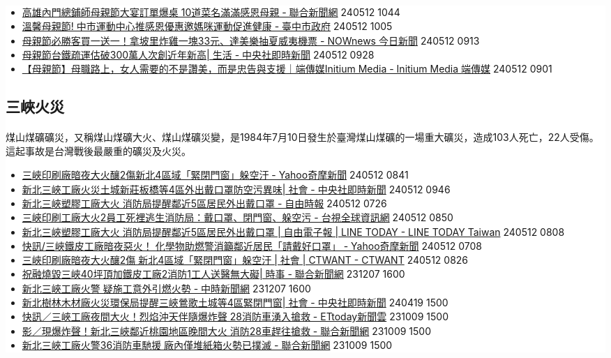 - [高雄內門總鋪師母親節大宴訂單爆桌 10道菜名滿滿感恩母親 - 聯合新聞網](https://news.google.com/rss/articles/CBMiJ2h0dHBzOi8vdWRuLmNvbS9uZXdzL3N0b3J5LzczMjcvNzk1ODUyOdIBK2h0dHBzOi8vdWRuLmNvbS9uZXdzL2FtcC9zdG9yeS83MzI3Lzc5NTg1Mjk?oc=5 "高雄內門總鋪師母親節大宴訂單爆桌 10道菜名滿滿感恩母親 - 聯合新聞網") 240512 1044
- [溫馨母親節! 中市運動中心推感恩優惠邀媽咪運動促進健康 - 臺中市政府](https://news.google.com/rss/articles/CBMiKGh0dHBzOi8vd3d3LnRhaWNodW5nLmdvdi50dy8yNjM2MzI0L3Bvc3TSAQA?oc=5 "溫馨母親節! 中市運動中心推感恩優惠邀媽咪運動促進健康 - 臺中市政府") 240512 1005
- [母親節必勝客買一送一！拿坡里炸雞一塊33元、達美樂抽夏威夷機票 - NOWnews 今日新聞](https://news.google.com/rss/articles/CBMiJGh0dHBzOi8vd3d3Lm5vd25ld3MuY29tL25ld3MvNjQyNDkzMdIBKGh0dHBzOi8vd3d3Lm5vd25ld3MuY29tL2FtcC9uZXdzLzY0MjQ5MzE?oc=5 "母親節必勝客買一送一！拿坡里炸雞一塊33元、達美樂抽夏威夷機票 - NOWnews 今日新聞") 240512 0913
- [母親節台鐵疏運估破300萬人次創近年新高| 生活 - 中央社即時新聞](https://news.google.com/rss/articles/CBMiMmh0dHBzOi8vd3d3LmNuYS5jb20udHcvbmV3cy9haGVsLzIwMjQwNTEyMDAxNy5hc3B40gEA?oc=5 "母親節台鐵疏運估破300萬人次創近年新高| 生活 - 中央社即時新聞") 240512 0928
- [【母親節】母職路上，女人需要的不是讚美，而是忠告與支援｜端傳媒Initium Media - Initium Media 端傳媒](https://news.google.com/rss/articles/CBMiOmh0dHBzOi8vdGhlaW5pdGl1bS5jb20vYXJ0aWNsZS8yMDI0MDUxMi1vcGluaW9uLW1vdGhlci1kYXnSAQA?oc=5 "【母親節】母職路上，女人需要的不是讚美，而是忠告與支援｜端傳媒Initium Media - Initium Media 端傳媒") 240512 0901

## 三峽火災

煤山煤礦礦災，又稱煤山煤礦大火、煤山煤礦災變，是1984年7月10日發生於臺灣煤山煤礦的一場重大礦災，造成103人死亡，22人受傷。這起事故是台灣戰後最嚴重的礦災及火災。
- [三峽印刷廠暗夜大火釀2傷新北4區域「緊閉門窗」躲空汙 - Yahoo奇摩新聞](https://news.google.com/rss/articles/CBMi9AFodHRwczovL3R3Lm5ld3MueWFob28uY29tLyVFNCVCOCU4OSVFNSVCMyVCRCVFNSU4RCVCMCVFNSU4OCVCNyVFNSVCQiVBMCVFNiU5QSU5NyVFNSVBNCU5QyVFNSVBNCVBNyVFNyU4MSVBQiVFOSU4NyU4MDIlRTUlODIlQjctJUU2JTk2JUIwJUU1JThDJTk3NCVFNSU4RCU4MCVFNSU5RiU5Ri0lRTclQjclOEElRTklOTYlODklRTklOTYlODAlRTclQUElOTctJUU4JUJBJUIyJUU3JUE5JUJBJUU2JUIxJTk5LTAwMjc0NDczNS5odG1s0gEA?oc=5 "三峽印刷廠暗夜大火釀2傷新北4區域「緊閉門窗」躲空汙 - Yahoo奇摩新聞") 240512 0841
- [新北三峽工廠火災土城新莊板橋等4區外出戴口罩防空污異味| 社會 - 中央社即時新聞](https://news.google.com/rss/articles/CBMiMmh0dHBzOi8vd3d3LmNuYS5jb20udHcvbmV3cy9hc29jLzIwMjQwNTEyMDAyMC5hc3B40gEA?oc=5 "新北三峽工廠火災土城新莊板橋等4區外出戴口罩防空污異味| 社會 - 中央社即時新聞") 240512 0946
- [新北三峽塑膠工廠大火 消防局提醒鄰近5區居民外出戴口罩 - 自由時報](https://news.google.com/rss/articles/CBMiOWh0dHBzOi8vbmV3cy5sdG4uY29tLnR3L25ld3Mvc29jaWV0eS9icmVha2luZ25ld3MvNDY3MDA4MNIBPWh0dHBzOi8vbmV3cy5sdG4uY29tLnR3L2FtcC9uZXdzL3NvY2lldHkvYnJlYWtpbmduZXdzLzQ2NzAwODA?oc=5 "新北三峽塑膠工廠大火 消防局提醒鄰近5區居民外出戴口罩 - 自由時報") 240512 0726
- [三峽印刷工廠大火2員工死裡逃生消防局：戴口罩、閉門窗、躲空污 - 台視全球資訊網](https://news.google.com/rss/articles/CBMiLGh0dHBzOi8vbmV3cy50dHYuY29tLnR3L25ld3MvMTEzMDUxMjAwMDQ1MDBO0gEA?oc=5 "三峽印刷工廠大火2員工死裡逃生消防局：戴口罩、閉門窗、躲空污 - 台視全球資訊網") 240512 0850
- [新北三峽塑膠工廠大火 消防局提醒鄰近5區居民外出戴口罩 | 自由電子報 | LINE TODAY - LINE TODAY Taiwan](https://news.google.com/rss/articles/CBMiK2h0dHBzOi8vdG9kYXkubGluZS5tZS90dy92Mi9hcnRpY2xlLzJEV2dKUVjSAS9odHRwczovL3RvZGF5LmxpbmUubWUvdHcvdjIvYW1wL2FydGljbGUvMkRXZ0pRWA?oc=5 "新北三峽塑膠工廠大火 消防局提醒鄰近5區居民外出戴口罩 | 自由電子報 | LINE TODAY - LINE TODAY Taiwan") 240512 0808
- [快訊/三峽鐵皮工廠暗夜惡火！ 化學物助燃警消籲鄰近居民「請戴好口罩」 - Yahoo奇摩新聞](https://news.google.com/rss/articles/CBMisQJodHRwczovL3R3Lm5ld3MueWFob28uY29tLyVFNSVCRiVBQiVFOCVBOCU4QS0lRTQlQjglODklRTUlQjMlQkQlRTklOTAlQjUlRTclOUElQUUlRTUlQjclQTUlRTUlQkIlQTAlRTYlOUElOTclRTUlQTQlOUMlRTYlODMlQTElRTclODElQUItJUU1JThDJTk2JUU1JUFEJUI4JUU3JTg5JUE5JUU1JThBJUE5JUU3JTg3JTgzJUU4JUFEJUE2JUU2JUI2JTg4JUU3JUIxJUIyJUU5JTg0JUIwJUU4JUJGJTkxJUU1JUIxJTg1JUU2JUIwJTkxLSVFOCVBQiU4QiVFNiU4OCVCNCVFNSVBNSVCRCVFNSU4RiVBMyVFNyVCRCVBOS0yMzA0MzIzNzIuaHRtbNIBAA?oc=5 "快訊/三峽鐵皮工廠暗夜惡火！ 化學物助燃警消籲鄰近居民「請戴好口罩」 - Yahoo奇摩新聞") 240512 0708
- [三峽印刷廠暗夜大火釀2傷 新北4區域「緊閉門窗」躲空汙 | 社會 | CTWANT - CTWANT](https://news.google.com/rss/articles/CBMiJWh0dHBzOi8vd3d3LmN0d2FudC5jb20vYXJ0aWNsZS8zMzYyNTLSASlodHRwczovL3d3dy5jdHdhbnQuY29tL2FtcC9hcnRpY2xlLzMzNjI1Mg?oc=5 "三峽印刷廠暗夜大火釀2傷 新北4區域「緊閉門窗」躲空汙 | 社會 | CTWANT - CTWANT") 240512 0826
- [祝融燒毀三峽40坪頂加鐵皮工廠2消防1工人送醫無大礙| 時事 - 聯合新聞網](https://news.google.com/rss/articles/CBMiImh0dHBzOi8vdmlkZW8udWRuLmNvbS9uZXdzLzEyNzkxMDDSAQA?oc=5 "祝融燒毀三峽40坪頂加鐵皮工廠2消防1工人送醫無大礙| 時事 - 聯合新聞網") 231207 1600
- [新北三峽工廠火警 疑施工意外引燃火勢 - 中時新聞網](https://news.google.com/rss/articles/CBMiPWh0dHBzOi8vd3d3LmNoaW5hdGltZXMuY29tL3JlYWx0aW1lbmV3cy8yMDIzMTIwNzAwMzc5Ny0yNjA0MDLSAUFodHRwczovL3d3dy5jaGluYXRpbWVzLmNvbS9hbXAvcmVhbHRpbWVuZXdzLzIwMjMxMjA3MDAzNzk3LTI2MDQwMg?oc=5 "新北三峽工廠火警 疑施工意外引燃火勢 - 中時新聞網") 231207 1600
- [新北樹林木材廠火災環保局提醒三峽鶯歌土城等4區緊閉門窗| 社會 - 中央社即時新聞](https://news.google.com/rss/articles/CBMiMmh0dHBzOi8vd3d3LmNuYS5jb20udHcvbmV3cy9hc29jLzIwMjQwNDE5MDM0MC5hc3B40gEA?oc=5 "新北樹林木材廠火災環保局提醒三峽鶯歌土城等4區緊閉門窗| 社會 - 中央社即時新聞") 240419 1500
- [快訊／三峽工廠夜間大火！烈焰沖天伴隨爆炸聲 28消防車湧入搶救 - ETtoday新聞雲](https://news.google.com/rss/articles/CBMiMWh0dHBzOi8vd3d3LmV0dG9kYXkubmV0L25ld3MvMjAyMzEwMDkvMjU5OTMxMy5odG3SATlodHRwczovL3d3dy5ldHRvZGF5Lm5ldC9hbXAvYW1wX25ld3MucGhwNz9uZXdzX2lkPTI1OTkzMTM?oc=5 "快訊／三峽工廠夜間大火！烈焰沖天伴隨爆炸聲 28消防車湧入搶救 - ETtoday新聞雲") 231009 1500
- [影／現爆炸聲！新北三峽鄰近桃園地區晚間大火 消防28車趕往搶救 - 聯合新聞網](https://news.google.com/rss/articles/CBMiJ2h0dHBzOi8vdWRuLmNvbS9uZXdzL3N0b3J5LzczMjAvNzQ5NDUzMdIBK2h0dHBzOi8vdWRuLmNvbS9uZXdzL2FtcC9zdG9yeS83MzIwLzc0OTQ1MzE?oc=5 "影／現爆炸聲！新北三峽鄰近桃園地區晚間大火 消防28車趕往搶救 - 聯合新聞網") 231009 1500
- [新北三峽工廠火警36消防車馳援 廠內僅堆紙箱火勢已撲滅 - 聯合新聞網](https://news.google.com/rss/articles/CBMiJ2h0dHBzOi8vdWRuLmNvbS9uZXdzL3N0b3J5LzczMjAvNzQ5NDYwNdIBK2h0dHBzOi8vdWRuLmNvbS9uZXdzL2FtcC9zdG9yeS83MzIwLzc0OTQ2MDU?oc=5 "新北三峽工廠火警36消防車馳援 廠內僅堆紙箱火勢已撲滅 - 聯合新聞網") 231009 1500